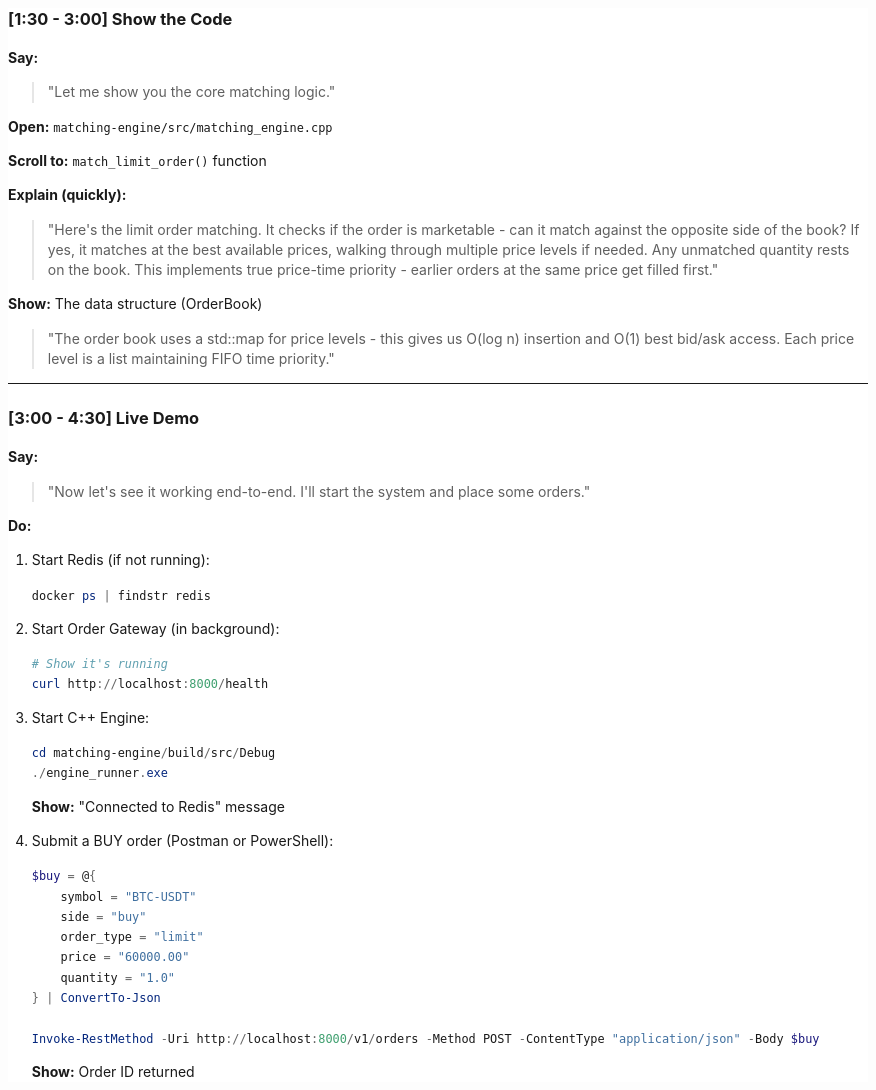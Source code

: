 
### **[1:30 - 3:00] Show the Code**

**Say:**
> "Let me show you the core matching logic."

**Open:** `matching-engine/src/matching_engine.cpp`

**Scroll to:** `match_limit_order()` function

**Explain (quickly):**
> "Here's the limit order matching. It checks if the order is marketable - can it match against the opposite side of the book? If yes, it matches at the best available prices, walking through multiple price levels if needed. Any unmatched quantity rests on the book. This implements true price-time priority - earlier orders at the same price get filled first."

**Show:** The data structure (OrderBook)
> "The order book uses a std::map for price levels - this gives us O(log n) insertion and O(1) best bid/ask access. Each price level is a list maintaining FIFO time priority."

---

### **[3:00 - 4:30] Live Demo**

**Say:**
> "Now let's see it working end-to-end. I'll start the system and place some orders."

**Do:**
1. Start Redis (if not running):
   ```powershell
   docker ps | findstr redis
   ```

2. Start Order Gateway (in background):
   ```powershell
   # Show it's running
   curl http://localhost:8000/health
   ```

3. Start C++ Engine:
   ```powershell
   cd matching-engine/build/src/Debug
   ./engine_runner.exe
   ```
   **Show:** "Connected to Redis" message

4. Submit a BUY order (Postman or PowerShell):
   ```powershell
   $buy = @{
       symbol = "BTC-USDT"
       side = "buy"
       order_type = "limit"
       price = "60000.00"
       quantity = "1.0"
   } | ConvertTo-Json
   
   Invoke-RestMethod -Uri http://localhost:8000/v1/orders -Method POST -ContentType "application/json" -Body $buy
   ```
   **Show:** Order ID returned
